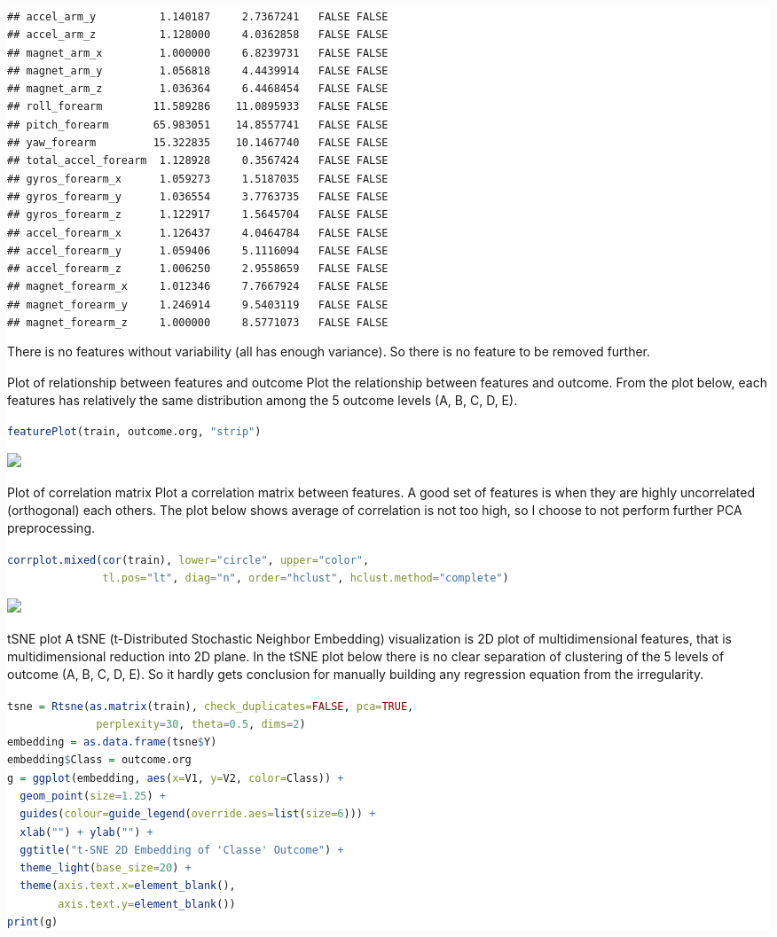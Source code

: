 ```
## accel_arm_y          1.140187     2.7367241   FALSE FALSE
## accel_arm_z          1.128000     4.0362858   FALSE FALSE
## magnet_arm_x         1.000000     6.8239731   FALSE FALSE
## magnet_arm_y         1.056818     4.4439914   FALSE FALSE
## magnet_arm_z         1.036364     6.4468454   FALSE FALSE
## roll_forearm        11.589286    11.0895933   FALSE FALSE
## pitch_forearm       65.983051    14.8557741   FALSE FALSE
## yaw_forearm         15.322835    10.1467740   FALSE FALSE
## total_accel_forearm  1.128928     0.3567424   FALSE FALSE
## gyros_forearm_x      1.059273     1.5187035   FALSE FALSE
## gyros_forearm_y      1.036554     3.7763735   FALSE FALSE
## gyros_forearm_z      1.122917     1.5645704   FALSE FALSE
## accel_forearm_x      1.126437     4.0464784   FALSE FALSE
## accel_forearm_y      1.059406     5.1116094   FALSE FALSE
## accel_forearm_z      1.006250     2.9558659   FALSE FALSE
## magnet_forearm_x     1.012346     7.7667924   FALSE FALSE
## magnet_forearm_y     1.246914     9.5403119   FALSE FALSE
## magnet_forearm_z     1.000000     8.5771073   FALSE FALSE
```
There is no features without variability (all has enough variance). So there is no feature to be removed further.

Plot of relationship between features and outcome
Plot the relationship between features and outcome. From the plot below, each features has relatively the same distribution among the 5 outcome levels (A, B, C, D, E).


```r
featurePlot(train, outcome.org, "strip")
```

![](Prediction-Assignment-Writeup-1_files/figure-html/unnamed-chunk-9-1.png)

Plot of correlation matrix
Plot a correlation matrix between features.
A good set of features is when they are highly uncorrelated (orthogonal) each others. The plot below shows average of correlation is not too high, so I choose to not perform further PCA preprocessing.


```r
corrplot.mixed(cor(train), lower="circle", upper="color", 
               tl.pos="lt", diag="n", order="hclust", hclust.method="complete")
```

![](Prediction-Assignment-Writeup-1_files/figure-html/unnamed-chunk-10-1.png)

tSNE plot
A tSNE (t-Distributed Stochastic Neighbor Embedding) visualization is 2D plot of multidimensional features, that is multidimensional reduction into 2D plane. In the tSNE plot below there is no clear separation of clustering of the 5 levels of outcome (A, B, C, D, E). So it hardly gets conclusion for manually building any regression equation from the irregularity.


```r
tsne = Rtsne(as.matrix(train), check_duplicates=FALSE, pca=TRUE, 
              perplexity=30, theta=0.5, dims=2)
embedding = as.data.frame(tsne$Y)
embedding$Class = outcome.org
g = ggplot(embedding, aes(x=V1, y=V2, color=Class)) +
  geom_point(size=1.25) +
  guides(colour=guide_legend(override.aes=list(size=6))) +
  xlab("") + ylab("") +
  ggtitle("t-SNE 2D Embedding of 'Classe' Outcome") +
  theme_light(base_size=20) +
  theme(axis.text.x=element_blank(),
        axis.text.y=element_blank())
print(g)
```